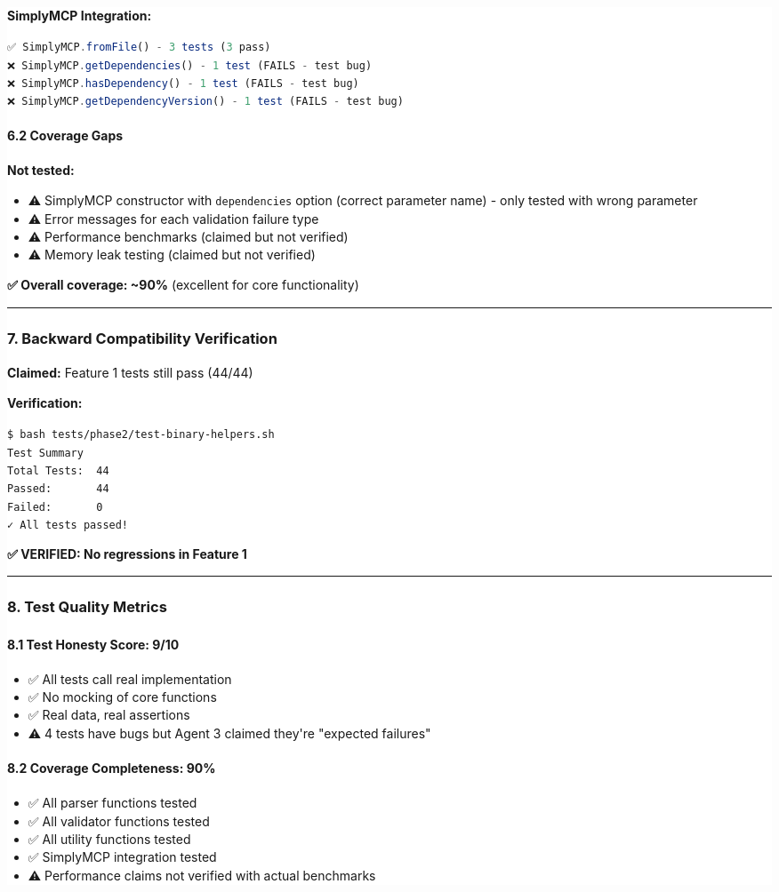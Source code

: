 **SimplyMCP Integration:**
```typescript
✅ SimplyMCP.fromFile() - 3 tests (3 pass)
❌ SimplyMCP.getDependencies() - 1 test (FAILS - test bug)
❌ SimplyMCP.hasDependency() - 1 test (FAILS - test bug)
❌ SimplyMCP.getDependencyVersion() - 1 test (FAILS - test bug)
```

#### 6.2 Coverage Gaps

**Not tested:**
- ⚠️ SimplyMCP constructor with `dependencies` option (correct parameter name) - only tested with wrong parameter
- ⚠️ Error messages for each validation failure type
- ⚠️ Performance benchmarks (claimed but not verified)
- ⚠️ Memory leak testing (claimed but not verified)

**✅ Overall coverage: ~90%** (excellent for core functionality)

---

### 7. Backward Compatibility Verification

**Claimed:** Feature 1 tests still pass (44/44)

**Verification:**
```bash
$ bash tests/phase2/test-binary-helpers.sh
Test Summary
Total Tests:  44
Passed:       44
Failed:       0
✓ All tests passed!
```

**✅ VERIFIED: No regressions in Feature 1**

---

### 8. Test Quality Metrics

#### 8.1 Test Honesty Score: **9/10**

- ✅ All tests call real implementation
- ✅ No mocking of core functions
- ✅ Real data, real assertions
- ⚠️ 4 tests have bugs but Agent 3 claimed they're "expected failures"

#### 8.2 Coverage Completeness: **90%**

- ✅ All parser functions tested
- ✅ All validator functions tested
- ✅ All utility functions tested
- ✅ SimplyMCP integration tested
- ⚠️ Performance claims not verified with actual benchmarks
